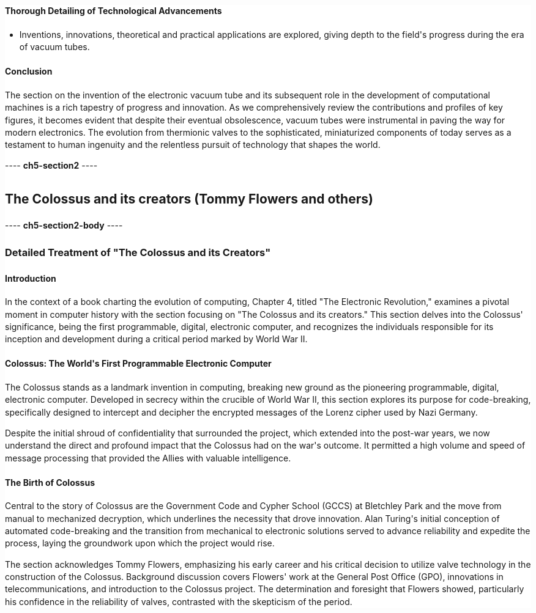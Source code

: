 #### Thorough Detailing of Technological Advancements
- Inventions, innovations, theoretical and practical applications are explored, giving depth to the field's progress during the era of vacuum tubes.

#### Conclusion
The section on the invention of the electronic vacuum tube and its subsequent role in the development of computational machines is a rich tapestry of progress and innovation. As we comprehensively review the contributions and profiles of key figures, it becomes evident that despite their eventual obsolescence, vacuum tubes were instrumental in paving the way for modern electronics. The evolution from thermionic valves to the sophisticated, miniaturized components of today serves as a testament to human ingenuity and the relentless pursuit of technology that shapes the world.
 
---- **ch5-section2** ----
 
## The Colossus and its creators (Tommy Flowers and others)
 
---- **ch5-section2-body** ----
 
### Detailed Treatment of "The Colossus and its Creators"

#### Introduction

In the context of a book charting the evolution of computing, Chapter 4, titled "The Electronic Revolution," examines a pivotal moment in computer history with the section focusing on "The Colossus and its creators." This section delves into the Colossus' significance, being the first programmable, digital, electronic computer, and recognizes the individuals responsible for its inception and development during a critical period marked by World War II.

#### Colossus: The World's First Programmable Electronic Computer

The Colossus stands as a landmark invention in computing, breaking new ground as the pioneering programmable, digital, electronic computer. Developed in secrecy within the crucible of World War II, this section explores its purpose for code-breaking, specifically designed to intercept and decipher the encrypted messages of the Lorenz cipher used by Nazi Germany. 

Despite the initial shroud of confidentiality that surrounded the project, which extended into the post-war years, we now understand the direct and profound impact that the Colossus had on the war's outcome. It permitted a high volume and speed of message processing that provided the Allies with valuable intelligence. 

#### The Birth of Colossus

Central to the story of Colossus are the Government Code and Cypher School (GCCS) at Bletchley Park and the move from manual to mechanized decryption, which underlines the necessity that drove innovation. Alan Turing's initial conception of automated code-breaking and the transition from mechanical to electronic solutions served to advance reliability and expedite the process, laying the groundwork upon which the project would rise.

The section acknowledges Tommy Flowers, emphasizing his early career and his critical decision to utilize valve technology in the construction of the Colossus. Background discussion covers Flowers' work at the General Post Office (GPO), innovations in telecommunications, and introduction to the Colossus project. The determination and foresight that Flowers showed, particularly his confidence in the reliability of valves, contrasted with the skepticism of the period.
